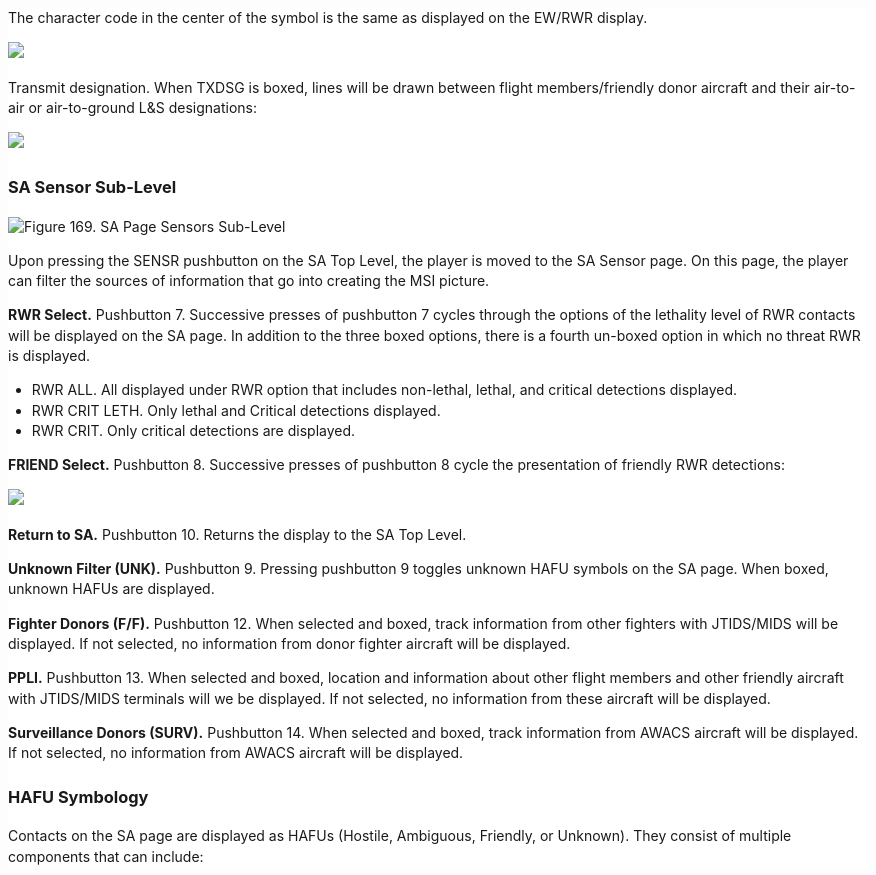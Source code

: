 The character code in the center of the symbol is the same as displayed on the EW/RWR display.

![](img/img-368-1-screen.jpg)

Transmit designation. When TXDSG is boxed, lines will be drawn between flight members/friendly
donor aircraft and their air-to-air or air-to-ground L&S designations:

![](img/img-368-2-screen.jpg)

### SA Sensor Sub-Level

![Figure 169. SA Page Sensors Sub-Level](img/img-369-1-screen.jpg)

Upon pressing the SENSR pushbutton on the SA Top Level, the player is moved to the SA Sensor
page. On this page, the player can filter the sources of information that go into creating the MSI
picture.

**RWR Select.** Pushbutton 7. Successive presses of pushbutton 7 cycles through the options of the
lethality level of RWR contacts will be displayed on the SA page. In addition to the three boxed
options, there is a fourth un-boxed option in which no threat RWR is displayed.

- RWR ALL. All displayed under RWR option that includes non-lethal, lethal, and critical
detections displayed.
- RWR CRIT LETH. Only lethal and Critical detections displayed.
- RWR CRIT. Only critical detections are displayed.

**FRIEND Select.** Pushbutton 8. Successive presses of pushbutton 8 cycle the presentation of friendly
RWR detections:

![ ](img/img-370-1-screen.jpg)

**Return to SA.** Pushbutton 10. Returns the display to the SA Top Level.

**Unknown Filter (UNK).** Pushbutton 9. Pressing pushbutton 9 toggles unknown HAFU symbols on
the SA page. When boxed, unknown HAFUs are displayed.

**Fighter Donors (F/F).** Pushbutton 12. When selected and boxed, track information from other
fighters with JTIDS/MIDS will be displayed. If not selected, no information from donor fighter aircraft
will be displayed.

**PPLI.** Pushbutton 13. When selected and boxed, location and information about other flight
members and other friendly aircraft with JTIDS/MIDS terminals will we be displayed. If not selected,
no information from these aircraft will be displayed.

**Surveillance Donors (SURV).** Pushbutton 14. When selected and boxed, track information from
AWACS aircraft will be displayed. If not selected, no information from AWACS aircraft will be
displayed.

### HAFU Symbology

Contacts on the SA page are displayed as HAFUs (Hostile, Ambiguous, Friendly, or Unknown). They
consist of multiple components that can include:
